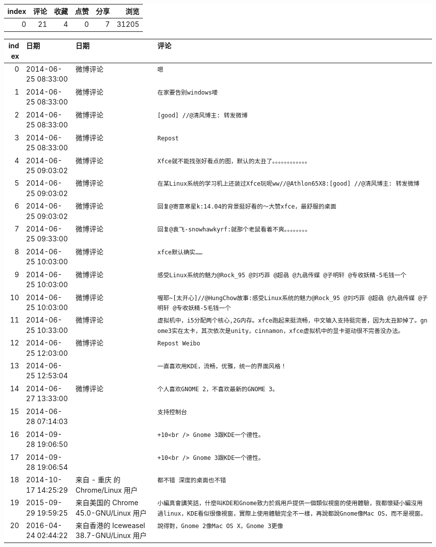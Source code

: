 |   index |   评论 |   收藏 |   点赞 |   分享 |   浏览 |
|--------:|-------:|-------:|-------:|-------:|-------:|
|       0 |     21 |      4 |      0 |      7 |  31205 |

|   index | 日期                | 日期                                     | 评论                                                                                                                                                                              |
|--------:|:--------------------|:-----------------------------------------|:----------------------------------------------------------------------------------------------------------------------------------------------------------------------------------|
|       0 | 2014-06-25 08:33:00 | 微博评论                                 | `嗯`                                                                                                                                                                              |
|       1 | 2014-06-25 08:33:00 | 微博评论                                 | `在家要告别windows喽`                                                                                                                                                             |
|       2 | 2014-06-25 08:33:00 | 微博评论                                 | `[good] //@清风博主: 转发微博`                                                                                                                                                    |
|       3 | 2014-06-25 08:33:00 | 微博评论                                 | `Repost`                                                                                                                                                                          |
|       4 | 2014-06-25 09:03:02 | 微博评论                                 | `Xfce就不能找张好看点的图，默认的太丑了。。。。。。。。。。。。`                                                                                                                  |
|       5 | 2014-06-25 09:03:02 | 微博评论                                 | `在某Linux系统的学习机上还装过Xfce玩呢ww//@Athlon65X8:[good] //@清风博主: 转发微博`                                                                                               |
|       6 | 2014-06-25 09:03:02 | 微博评论                                 | `回复@寄意寒星k:14.04的背景挺好看的～大赞xfce，最舒服的桌面`                                                                                                                      |
|       7 | 2014-06-25 09:33:00 | 微博评论                                 | `回复@袁飞-snowhawkyrf:就那个老鼠看着不爽。。。。。。。。`                                                                                                                        |
|       8 | 2014-06-25 10:03:00 | 微博评论                                 | `xfce默认确实……`                                                                                                                                                                  |
|       9 | 2014-06-25 10:03:00 | 微博评论                                 | `感受Linux系统的魅力@Rock_95 @刘巧菲 @超骉 @九骉传媒 @子明轩 @专收妖精-5毛钱一个`                                                                                                 |
|      10 | 2014-06-25 10:03:00 | 微博评论                                 | `喔耶~[太开心]//@HungChow故事:感受Linux系统的魅力@Rock_95 @刘巧菲 @超骉 @九骉传媒 @子明轩 @专收妖精-5毛钱一个`                                                                    |
|      11 | 2014-06-25 10:33:00 | 微博评论                                 | `虚拟机中，i5分配两个核心,2G内存。xfce跑起来挺流畅，中文输入支持挺完善，因为太丑卸掉了。gnome3实在太卡，其次依次是unity，cinnamon，xfce虚拟机中的显卡驱动很不完善没办法。`        |
|      12 | 2014-06-25 12:03:00 | 微博评论                                 | `Repost Weibo`                                                                                                                                                                    |
|      13 | 2014-06-25 12:53:04 |                                          | `一直喜欢用KDE，流畅，优雅，统一的界面风格！`                                                                                                                                     |
|      14 | 2014-06-27 13:33:00 | 微博评论                                 | `个人喜欢GNOME 2，不喜欢最新的GNOME 3。`                                                                                                                                          |
|      15 | 2014-06-28 07:14:03 |                                          | `支持控制台`                                                                                                                                                                      |
|      16 | 2014-09-28 19:06:50 |                                          | `+10<br /> Gnome 3跟KDE一个德性。`                                                                                                                                                |
|      17 | 2014-09-28 19:06:54 |                                          | `+10<br /> Gnome 3跟KDE一个德性。`                                                                                                                                                |
|      18 | 2014-10-17 14:25:29 | 来自 - 重庆 的 Chrome/Linux 用户         | `都不错 深度的桌面也不错`                                                                                                                                                         |
|      19 | 2015-09-29 19:59:25 | 来自美国的 Chrome 45.0-GNU/Linux 用户    | `小編真會講笑話，什麼叫KDE和Gnome致力於爲用戶提供一個類似視窗的使用體驗，我都懷疑小編沒用過linux，KDE看似很像視窗，實際上使用體驗完全不一樣，再說都說Gnome像Mac OS，而不是視窗。` |
|      20 | 2016-04-24 02:44:22 | 来自香港的 Iceweasel 38.7-GNU/Linux 用户 | `說得對，Gnome 2像Mac OS X，Gnome 3更像`                                                                                                                                          |
